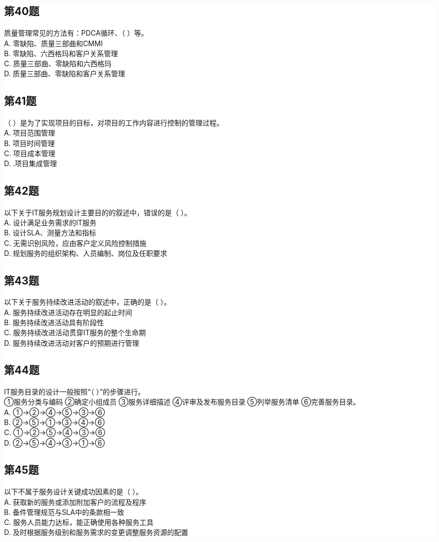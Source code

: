 
## 第40题 ##

质量管理常见的方法有：PDCA循环、（ ）等。  
A. 零缺陷、质量三部曲和CMMI  
B. 零缺陷、六西格玛和客户关系管理  
C. 质量三部曲、零缺陷和六西格玛  
D. 质量三部曲、零缺陷和客户关系管理  


## 第41题 ##

（ ）是为了实现项目的目标，对项目的工作内容进行控制的管理过程。  
A. 项目范围管理  
B. 项目时间管理  
C. 项目成本管理  
D. .项目集成管理  


## 第42题 ##

以下关于IT服务规划设计主要目的的叙述中，错误的是（ ）。  
A. 设计满足业务需求的IT服务  
B. 设计SLA、测量方法和指标  
C. 无需识别风险，应由客户定义风险控制措施  
D. 规划服务的组织架构、人员编制、岗位及任职要求  


## 第43题 ##

以下关于服务持续改进活动的叙述中，正确的是（ ）。  
A. 服务持续改进活动存在明显的起止时间  
B. 服务持续改进活动具有阶段性  
C. 服务持续改进活动贯穿IT服务的整个生命期  
D. 服务持续改进活动对客户的预期进行管理  


## 第44题 ##

IT服务目录的设计一般按照“（ ）”的步骤进行。  
①服务分类与编码 ②确定小组成员 ③服务详细描述 ④评审及发布服务目录 ⑤列举服务清单 ⑥完善服务目录。  
A. ①→②→④→⑤→③→⑥  
B. ②→⑤→①→③→④→⑥  
C. ①→②→⑤→④→③→⑥  
D. ②→⑤→④→③→①→⑥  


## 第45题 ##

以下不属于服务设计关键成功因素的是（ ）。  
A. 获取新的服务或添加附加客户的流程及程序  
B. 备件管理规范与SLA中的条款相一致  
C. 服务人员能力达标，能正确使用各种服务工具  
D. 及时根据服务级别和服务需求的变更调整服务资源的配置  
